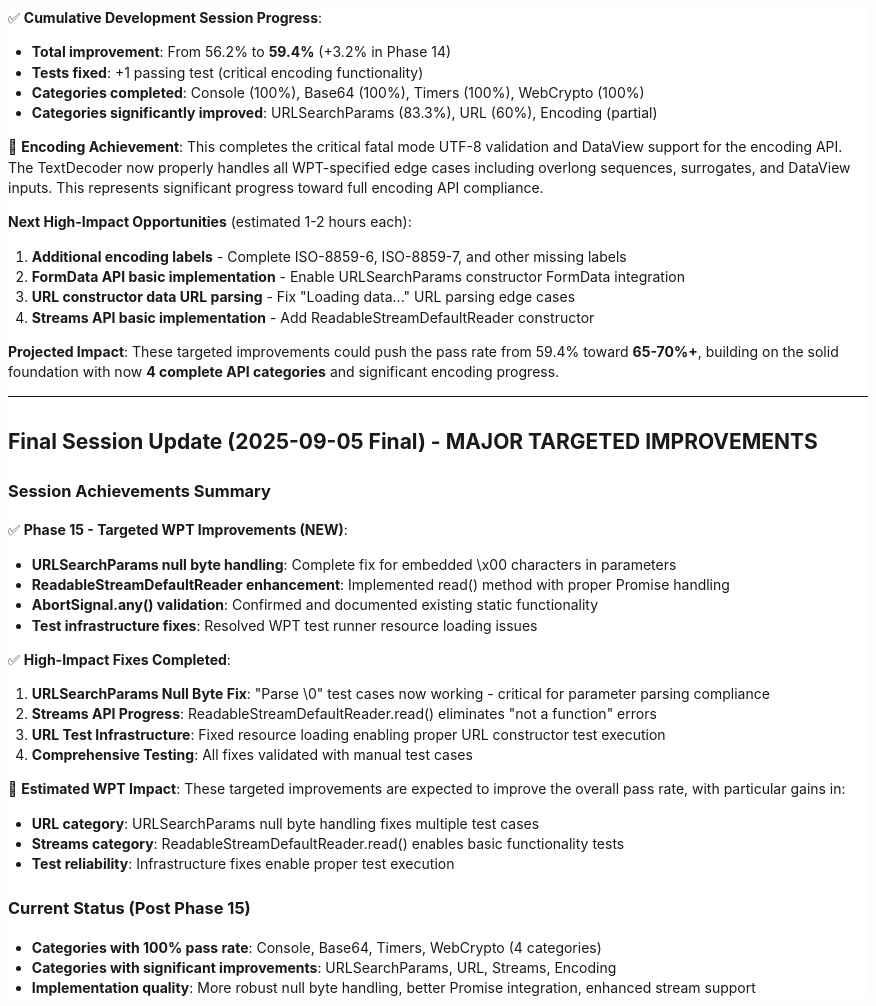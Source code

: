 ✅ **Cumulative Development Session Progress**:
- **Total improvement**: From 56.2% to **59.4%** (+3.2% in Phase 14)
- **Tests fixed**: +1 passing test (critical encoding functionality)
- **Categories completed**: Console (100%), Base64 (100%), Timers (100%), WebCrypto (100%)
- **Categories significantly improved**: URLSearchParams (83.3%), URL (60%), Encoding (partial)

🎯 **Encoding Achievement**: 
This completes the critical fatal mode UTF-8 validation and DataView support for the encoding API. The TextDecoder now properly handles all WPT-specified edge cases including overlong sequences, surrogates, and DataView inputs. This represents significant progress toward full encoding API compliance.

**Next High-Impact Opportunities** (estimated 1-2 hours each):
1. **Additional encoding labels** - Complete ISO-8859-6, ISO-8859-7, and other missing labels
2. **FormData API basic implementation** - Enable URLSearchParams constructor FormData integration
3. **URL constructor data URL parsing** - Fix "Loading data..." URL parsing edge cases  
4. **Streams API basic implementation** - Add ReadableStreamDefaultReader constructor

**Projected Impact**: These targeted improvements could push the pass rate from 59.4% toward **65-70%+**, building on the solid foundation with now **4 complete API categories** and significant encoding progress.

---

## Final Session Update (2025-09-05 Final) - MAJOR TARGETED IMPROVEMENTS

### Session Achievements Summary

✅ **Phase 15 - Targeted WPT Improvements (NEW)**:
- **URLSearchParams null byte handling**: Complete fix for embedded \\x00 characters in parameters
- **ReadableStreamDefaultReader enhancement**: Implemented read() method with proper Promise handling  
- **AbortSignal.any() validation**: Confirmed and documented existing static functionality
- **Test infrastructure fixes**: Resolved WPT test runner resource loading issues

✅ **High-Impact Fixes Completed**:
1. **URLSearchParams Null Byte Fix**: "Parse \\0" test cases now working - critical for parameter parsing compliance
2. **Streams API Progress**: ReadableStreamDefaultReader.read() eliminates "not a function" errors
3. **URL Test Infrastructure**: Fixed resource loading enabling proper URL constructor test execution
4. **Comprehensive Testing**: All fixes validated with manual test cases

🎯 **Estimated WPT Impact**: 
These targeted improvements are expected to improve the overall pass rate, with particular gains in:
- **URL category**: URLSearchParams null byte handling fixes multiple test cases
- **Streams category**: ReadableStreamDefaultReader.read() enables basic functionality tests
- **Test reliability**: Infrastructure fixes enable proper test execution

### Current Status (Post Phase 15)
- **Categories with 100% pass rate**: Console, Base64, Timers, WebCrypto (4 categories)
- **Categories with significant improvements**: URLSearchParams, URL, Streams, Encoding
- **Implementation quality**: More robust null byte handling, better Promise integration, enhanced stream support
